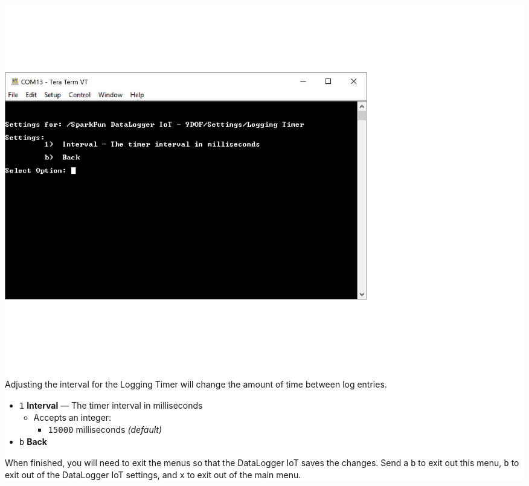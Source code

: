  <a href="../assets/SparkFun_Datalogger_IoT_Logger_Timer_Menu.JPG"><img src="../assets/SparkFun_Datalogger_IoT_Logger_Timer_Menu.JPG" width="600" height="600" alt="Logging Timer Menu Options"></a>
</div>

Adjusting the interval for the Logging Timer will change the amount of time between log entries.

* <kbd>1</kbd> **Interval** &mdash; The timer interval in milliseconds
    * Accepts an integer:
        * <kbd>15000</kbd> milliseconds _(default)_
* <kbd>b</kbd> **Back**

When finished, you will need to exit the menus so that the DataLogger IoT saves the changes. Send a <kbd>b</kbd> to exit out this menu, <kbd>b</kbd> to exit out of the DataLogger IoT settings, and <kbd>x</kbd> to exit out of the main menu.

<div style="text-align: center">